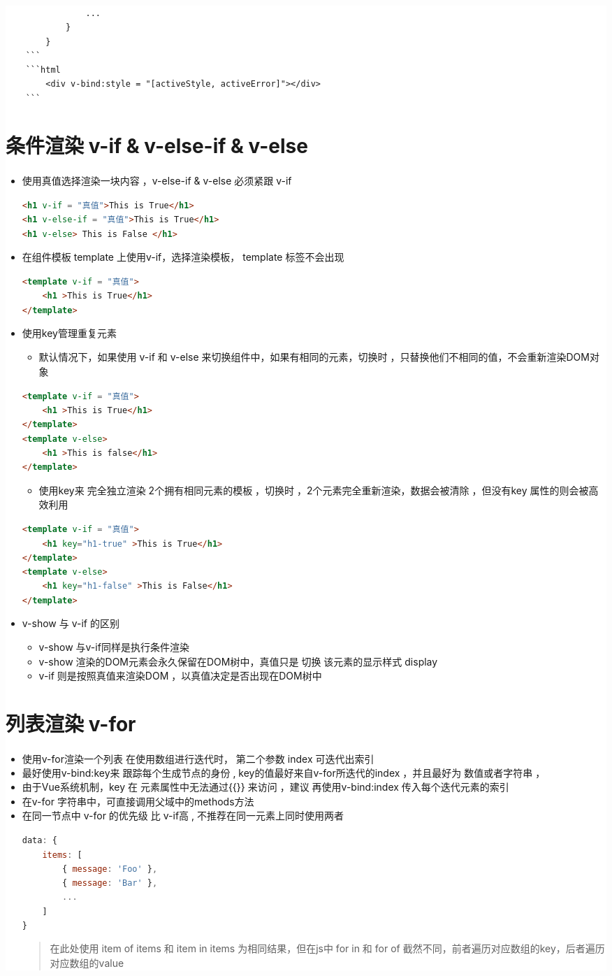                     ...
                }
            }
        ```
        ```html
            <div v-bind:style = "[activeStyle, activeError]"></div>
        ```

# 条件渲染 v-if & v-else-if & v-else 
* 使用真值选择渲染一块内容 ，v-else-if & v-else  必须紧跟 v-if
    ```html
    <h1 v-if = "真值">This is True</h1>
    <h1 v-else-if = "真值">This is True</h1>
    <h1 v-else> This is False </h1>
    ```
* 在组件模板  template 上使用v-if，选择渲染模板， template 标签不会出现

    ```html
    <template v-if = "真值">
        <h1 >This is True</h1>
    </template>
    ```
* 使用key管理重复元素
    * 默认情况下，如果使用 v-if 和 v-else 来切换组件中，如果有相同的元素，切换时 ，只替换他们不相同的值，不会重新渲染DOM对象
    ```html
    <template v-if = "真值">
        <h1 >This is True</h1>
    </template>
    <template v-else>
        <h1 >This is false</h1>
    </template>
    ```
    * 使用key来 完全独立渲染 2个拥有相同元素的模板 ，切换时 ，2个元素完全重新渲染，数据会被清除 ，但没有key 属性的则会被高效利用
    ```html
    <template v-if = "真值">
        <h1 key="h1-true" >This is True</h1>
    </template>
    <template v-else>
        <h1 key="h1-false" >This is False</h1>
    </template>
    ```
* v-show 与 v-if 的区别
    * v-show 与v-if同样是执行条件渲染
    * v-show 渲染的DOM元素会永久保留在DOM树中，真值只是 切换 该元素的显示样式 display
    * v-if 则是按照真值来渲染DOM ，以真值决定是否出现在DOM树中

# 列表渲染 v-for
* 使用v-for渲染一个列表 在使用数组进行迭代时， 第二个参数 index 可迭代出索引 
* 最好使用v-bind:key来 跟踪每个生成节点的身份 , key的值最好来自v-for所迭代的index ，并且最好为 数值或者字符串 ，
* 由于Vue系统机制，key 在 元素属性中无法通过{{}} 来访问 ，建议 再使用v-bind:index 传入每个迭代元素的索引
* 在v-for 字符串中，可直接调用父域中的methods方法
* 在同一节点中 v-for 的优先级 比 v-if高 , 不推荐在同一元素上同时使用两者
    ```javascript
    data: {
        items: [
            { message: 'Foo' },
            { message: 'Bar' },
            ...
        ]
    }
    ```
    > 在此处使用 item of items 和 item in items 为相同结果，但在js中 for in 和 for of 截然不同，前者遍历对应数组的key，后者遍历对应数组的value